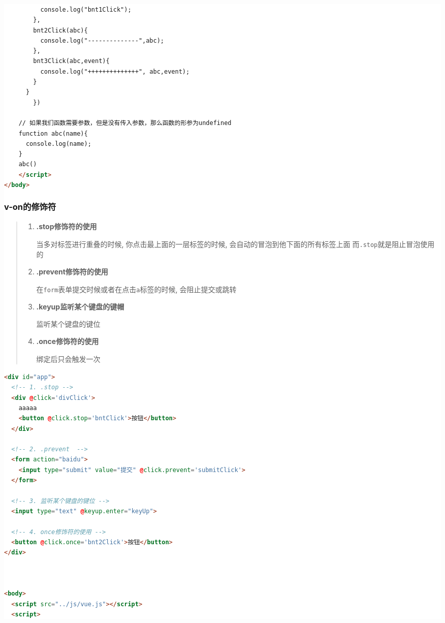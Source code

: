 ```html
          console.log("bnt1Click");
        },
        bnt2Click(abc){
          console.log("--------------",abc);
        },
        bnt3Click(abc,event){
          console.log("++++++++++++++", abc,event);
        }
      }
		})

    // 如果我们函数需要参数，但是没有传入参数，那么函数的形参为undefined
    function abc(name){
      console.log(name);
    }
    abc()
	</script>
</body>
```

### **v-on的修饰符**

> 1. **.stop修饰符的使用**
>
>    当多对标签进行重叠的时候, 你点击最上面的一层标签的时候, 会自动的冒泡到他下面的所有标签上面
>    而`.stop`就是阻止冒泡使用的
>
> 2. **.prevent修饰符的使用**
>
>    在`form`表单提交时候或者在点击`a`标签的时候, 会阻止提交或跳转
>
> 3. **.keyup监听某个键盘的键帽**
>
>    监听某个键盘的键位
>
> 4. **.once修饰符的使用**
>
>    绑定后只会触发一次

```html
<div id="app">
  <!-- 1. .stop -->
  <div @click='divClick'>
    aaaaa
    <button @click.stop='bntClick'>按钮</button>
  </div>

  <!-- 2. .prevent  -->
  <form action="baidu">
    <input type="submit" value="提交" @click.prevent='submitClick'>
  </form>

  <!-- 3. 监听某个键盘的键位 -->
  <input type="text" @keyup.enter="keyUp">

  <!-- 4. once修饰符的使用 -->
  <button @click.once='bnt2Click'>按钮</button>
</div>



<body>
  <script src="../js/vue.js"></script>
  <script>
```